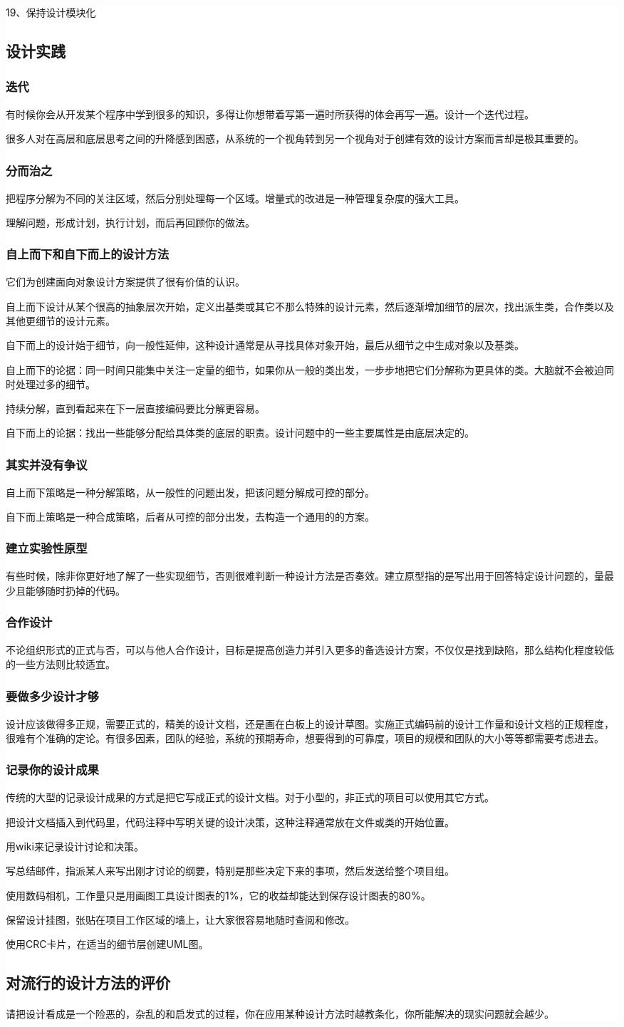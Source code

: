 19、保持设计模块化

## 设计实践

### 迭代

有时候你会从开发某个程序中学到很多的知识，多得让你想带着写第一遍时所获得的体会再写一遍。设计一个迭代过程。

很多人对在高层和底层思考之间的升降感到困惑，从系统的一个视角转到另一个视角对于创建有效的设计方案而言却是极其重要的。

### 分而治之

把程序分解为不同的关注区域，然后分别处理每一个区域。增量式的改进是一种管理复杂度的强大工具。

理解问题，形成计划，执行计划，而后再回顾你的做法。

### 自上而下和自下而上的设计方法

它们为创建面向对象设计方案提供了很有价值的认识。

自上而下设计从某个很高的抽象层次开始，定义出基类或其它不那么特殊的设计元素，然后逐渐增加细节的层次，找出派生类，合作类以及其他更细节的设计元素。

自下而上的设计始于细节，向一般性延伸，这种设计通常是从寻找具体对象开始，最后从细节之中生成对象以及基类。

自上而下的论据：同一时间只能集中关注一定量的细节，如果你从一般的类出发，一步步地把它们分解称为更具体的类。大脑就不会被迫同时处理过多的细节。

持续分解，直到看起来在下一层直接编码要比分解更容易。

自下而上的论据：找出一些能够分配给具体类的底层的职责。设计问题中的一些主要属性是由底层决定的。

### 其实并没有争议

自上而下策略是一种分解策略，从一般性的问题出发，把该问题分解成可控的部分。

自下而上策略是一种合成策略，后者从可控的部分出发，去构造一个通用的的方案。

### 建立实验性原型

有些时候，除非你更好地了解了一些实现细节，否则很难判断一种设计方法是否奏效。建立原型指的是写出用于回答特定设计问题的，量最少且能够随时扔掉的代码。

### 合作设计

不论组织形式的正式与否，可以与他人合作设计，目标是提高创造力并引入更多的备选设计方案，不仅仅是找到缺陷，那么结构化程度较低的一些方法则比较适宜。

### 要做多少设计才够

设计应该做得多正规，需要正式的，精美的设计文档，还是画在白板上的设计草图。实施正式编码前的设计工作量和设计文档的正规程度，很难有个准确的定论。有很多因素，团队的经验，系统的预期寿命，想要得到的可靠度，项目的规模和团队的大小等等都需要考虑进去。

### 记录你的设计成果

传统的大型的记录设计成果的方式是把它写成正式的设计文档。对于小型的，非正式的项目可以使用其它方式。

把设计文档插入到代码里，代码注释中写明关键的设计决策，这种注释通常放在文件或类的开始位置。

用wiki来记录设计讨论和决策。

写总结邮件，指派某人来写出刚才讨论的纲要，特别是那些决定下来的事项，然后发送给整个项目组。

使用数码相机，工作量只是用画图工具设计图表的1%，它的收益却能达到保存设计图表的80%。

保留设计挂图，张贴在项目工作区域的墙上，让大家很容易地随时查阅和修改。

使用CRC卡片，在适当的细节层创建UML图。

## 对流行的设计方法的评价

请把设计看成是一个险恶的，杂乱的和启发式的过程，你在应用某种设计方法时越教条化，你所能解决的现实问题就会越少。

